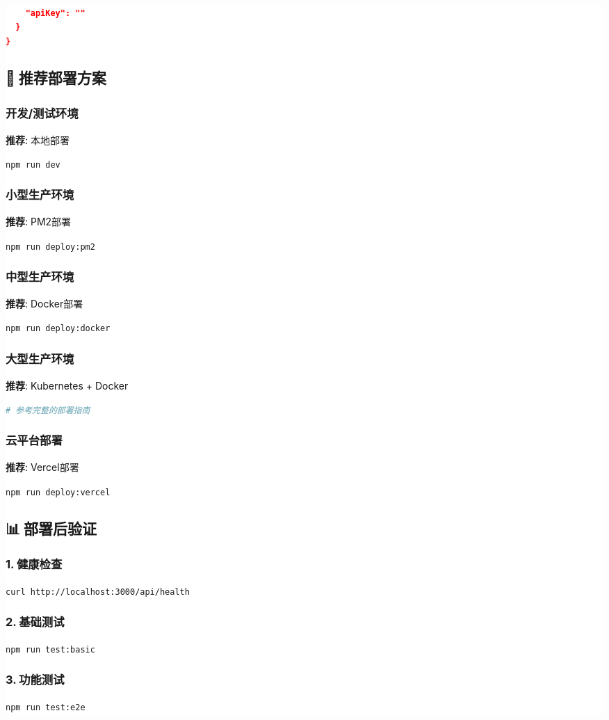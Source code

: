 ```json
    "apiKey": ""
  }
}
```

## 🎯 推荐部署方案

### 开发/测试环境
**推荐**: 本地部署
```bash
npm run dev
```

### 小型生产环境
**推荐**: PM2部署
```bash
npm run deploy:pm2
```

### 中型生产环境
**推荐**: Docker部署
```bash
npm run deploy:docker
```

### 大型生产环境
**推荐**: Kubernetes + Docker
```bash
# 参考完整的部署指南
```

### 云平台部署
**推荐**: Vercel部署
```bash
npm run deploy:vercel
```

## 📊 部署后验证

### 1. 健康检查
```bash
curl http://localhost:3000/api/health
```

### 2. 基础测试
```bash
npm run test:basic
```

### 3. 功能测试
```bash
npm run test:e2e
```
